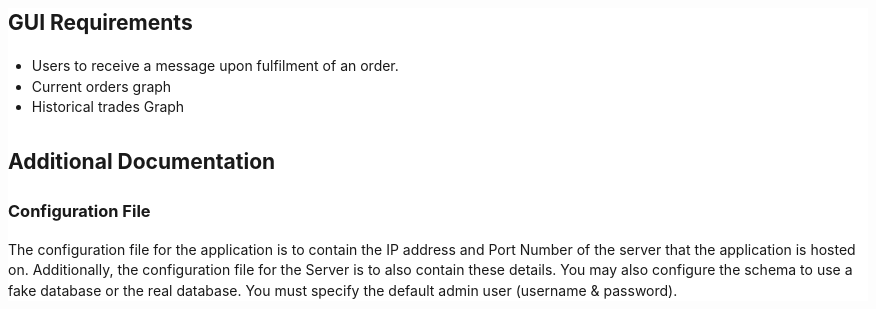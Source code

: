 
## GUI Requirements
- Users to receive a message upon fulfilment of an order.
- Current orders graph
- Historical trades Graph

## Additional Documentation
### Configuration File
The configuration file for the application is to contain the IP address and Port Number of the server that the application is hosted on.
Additionally, the configuration file for the Server is to also contain these details. You may also configure the schema to use
a fake database or the real database. You must specify the default admin user (username & password).

